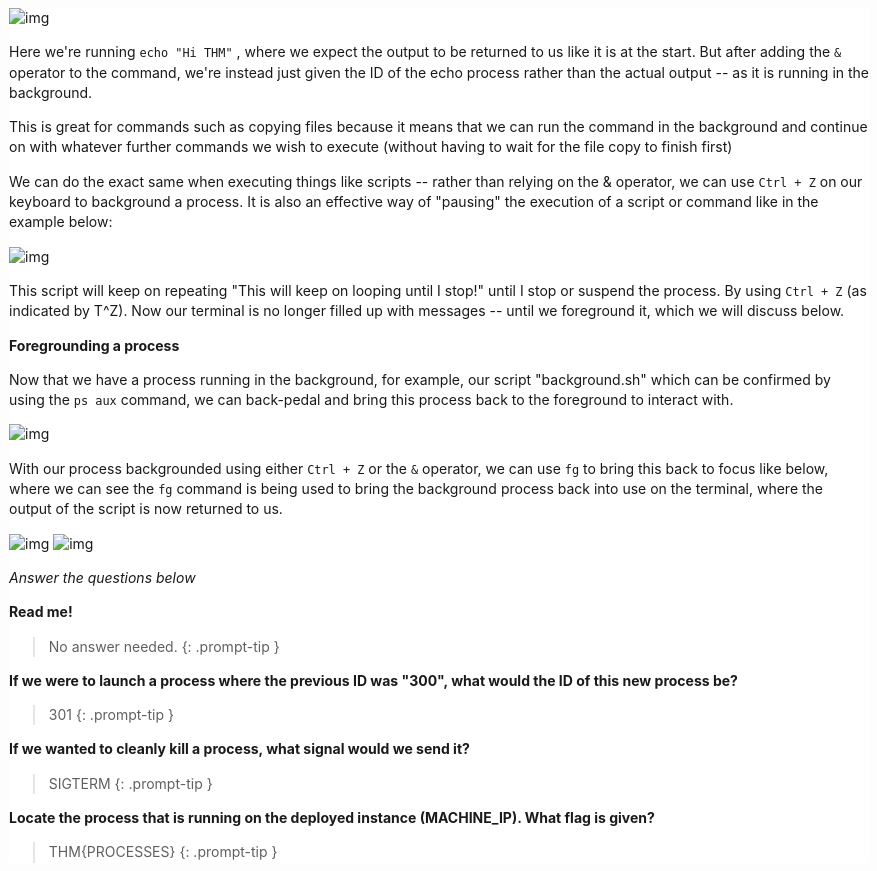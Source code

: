 ![img](https://assets.tryhackme.com/additional/linux-fundamentals/part3/bg1.png)

Here we're running `echo "Hi THM"` , where we expect the output to be returned to us like it is at the start. But after adding the `&` operator to the command, we're instead just given the ID of the echo process rather than the actual output -- as it is running in the background.

This is great for commands such as copying files because it means that we can run the command in the background and continue on with whatever further commands we wish to execute (without having to wait for the file copy to finish first)

We can do the exact same when executing things like scripts -- rather than relying on the & operator, we can use `Ctrl + Z` on our keyboard to background a process. It is also an effective way of "pausing" the execution of a script or command like in the example below:

![img](https://assets.tryhackme.com/additional/linux-fundamentals/part3/bg2.png)

This script will keep on repeating "This will keep on looping until I stop!" until I stop or suspend the process. By using `Ctrl + Z` (as indicated by T^Z). Now our terminal is no longer filled up with messages -- until we foreground it, which we will discuss below.

**Foregrounding a process**

Now that we have a process running in the background, for example, our script "background.sh" which can be confirmed by using the `ps aux` command, we can back-pedal and bring this process back to the foreground to interact with.

![img](https://assets.tryhackme.com/additional/linux-fundamentals/part3/bg3.png)

With our process backgrounded using either `Ctrl + Z` or the `&` operator, we can use `fg` to bring this back to focus like below, where we can see the `fg` command is being used to bring the background process back into use on the terminal, where the output of the script is now returned to us.

![img](https://assets.tryhackme.com/additional/linux-fundamentals/part3/bg4.png)
![img](https://assets.tryhackme.com/additional/linux-fundamentals/part3/bg5.png)


*Answer the questions below*

**Read me!**

> No answer needed.
{: .prompt-tip }

**If we were to launch a process where the previous ID was "300", what would the ID of this new process be?**

> 301
{: .prompt-tip }

**If we wanted to cleanly kill a process, what signal would we send it?**

> SIGTERM
{: .prompt-tip }

**Locate the process that is running on the deployed instance (MACHINE_IP). What flag is given?**

> THM{PROCESSES}
{: .prompt-tip }
